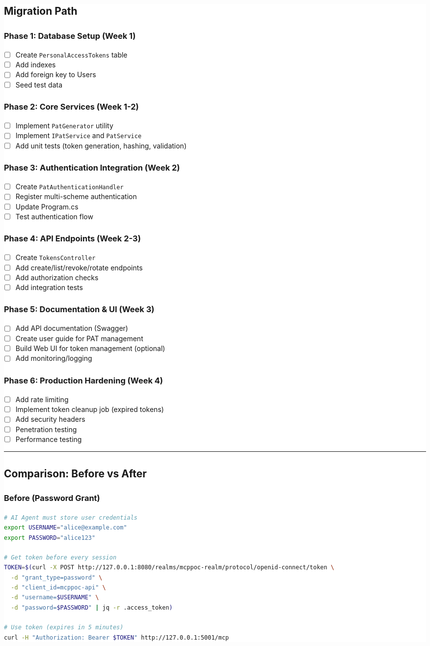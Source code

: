 
## Migration Path

### Phase 1: Database Setup (Week 1)
- [ ] Create `PersonalAccessTokens` table
- [ ] Add indexes
- [ ] Add foreign key to Users
- [ ] Seed test data

### Phase 2: Core Services (Week 1-2)
- [ ] Implement `PatGenerator` utility
- [ ] Implement `IPatService` and `PatService`
- [ ] Add unit tests (token generation, hashing, validation)

### Phase 3: Authentication Integration (Week 2)
- [ ] Create `PatAuthenticationHandler`
- [ ] Register multi-scheme authentication
- [ ] Update Program.cs
- [ ] Test authentication flow

### Phase 4: API Endpoints (Week 2-3)
- [ ] Create `TokensController`
- [ ] Add create/list/revoke/rotate endpoints
- [ ] Add authorization checks
- [ ] Add integration tests

### Phase 5: Documentation & UI (Week 3)
- [ ] Add API documentation (Swagger)
- [ ] Create user guide for PAT management
- [ ] Build Web UI for token management (optional)
- [ ] Add monitoring/logging

### Phase 6: Production Hardening (Week 4)
- [ ] Add rate limiting
- [ ] Implement token cleanup job (expired tokens)
- [ ] Add security headers
- [ ] Penetration testing
- [ ] Performance testing

---

## Comparison: Before vs After

### Before (Password Grant)

```bash
# AI Agent must store user credentials
export USERNAME="alice@example.com"
export PASSWORD="alice123"

# Get token before every session
TOKEN=$(curl -X POST http://127.0.0.1:8080/realms/mcppoc-realm/protocol/openid-connect/token \
  -d "grant_type=password" \
  -d "client_id=mcppoc-api" \
  -d "username=$USERNAME" \
  -d "password=$PASSWORD" | jq -r .access_token)

# Use token (expires in 5 minutes)
curl -H "Authorization: Bearer $TOKEN" http://127.0.0.1:5001/mcp
```
